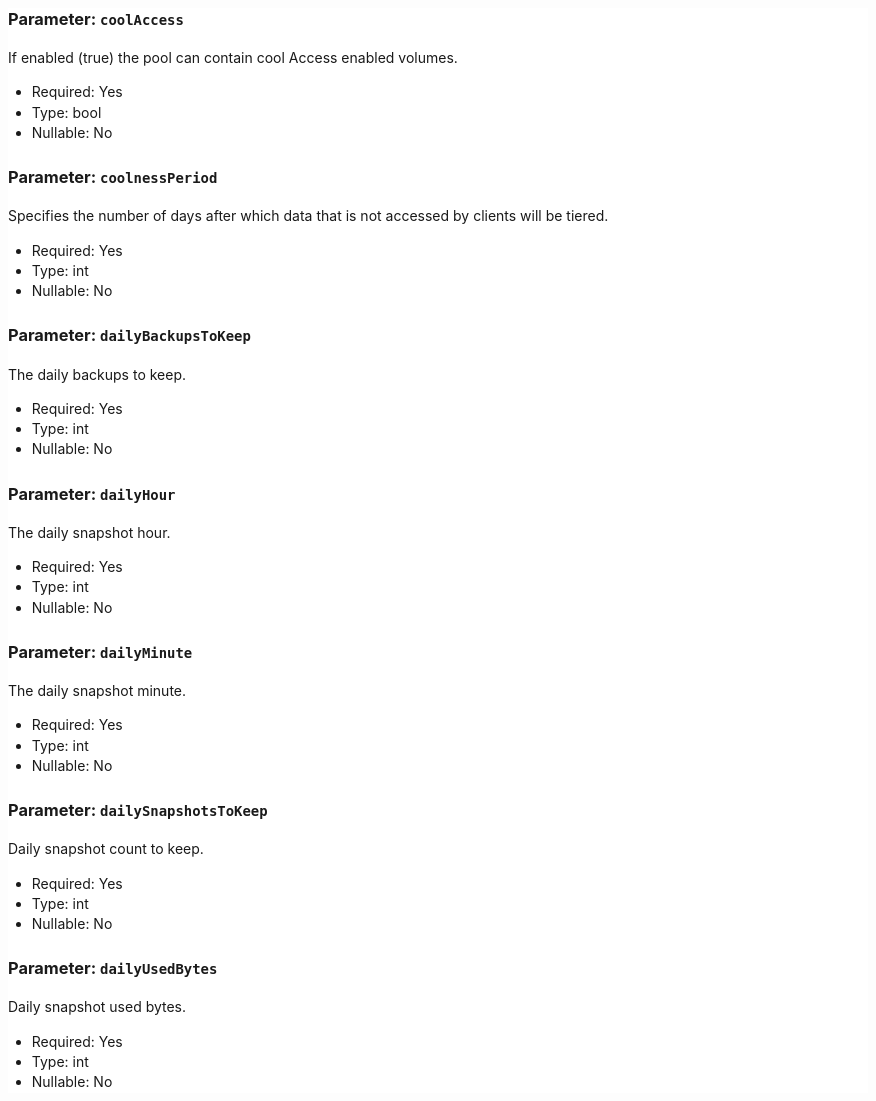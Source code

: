### Parameter: `coolAccess`

If enabled (true) the pool can contain cool Access enabled volumes.

- Required: Yes
- Type: bool
- Nullable: No

### Parameter: `coolnessPeriod`

Specifies the number of days after which data that is not accessed by clients will be tiered.

- Required: Yes
- Type: int
- Nullable: No

### Parameter: `dailyBackupsToKeep`

The daily backups to keep.

- Required: Yes
- Type: int
- Nullable: No

### Parameter: `dailyHour`

The daily snapshot hour.

- Required: Yes
- Type: int
- Nullable: No

### Parameter: `dailyMinute`

The daily snapshot minute.

- Required: Yes
- Type: int
- Nullable: No

### Parameter: `dailySnapshotsToKeep`

Daily snapshot count to keep.

- Required: Yes
- Type: int
- Nullable: No

### Parameter: `dailyUsedBytes`

Daily snapshot used bytes.

- Required: Yes
- Type: int
- Nullable: No
